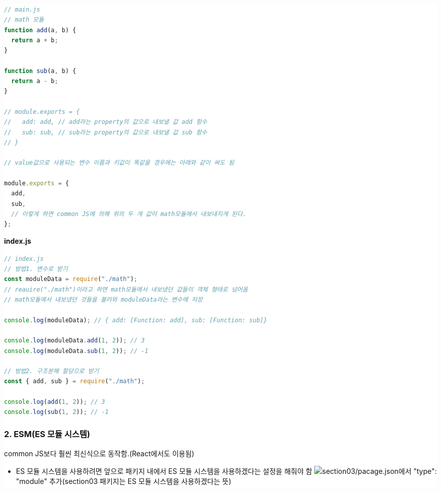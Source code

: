 ```js
// main.js
// math 모듈
function add(a, b) {
  return a + b;
}

function sub(a, b) {
  return a - b;
}

// module.exports = {
//   add: add, // add라는 property의 값으로 내보낼 값 add 함수
//   sub: sub, // sub라는 property의 값으로 내보낼 값 sub 함수
// }

// value값으로 사용되는 변수 이름과 키값이 똑같을 경우에는 아래와 같이 써도 됨

module.exports = {
  add,
  sub,
  // 이렇게 하면 common JS에 의해 위의 두 개 값이 math모듈에서 내보내지게 된다.
};
```

**index.js**

```js
// index.js
// 방법1. 변수로 받기
const moduleData = require("./math");
// reauire("./math")이라고 하면 math모듈에서 내보냈던 값들이 객체 형태로 넘어옴
// math모듈에서 내보냈던 것들을 불러와 moduleData라는 변수에 저장

console.log(moduleData); // { add: [Function: add], sub: [Function: sub]}

console.log(moduleData.add(1, 2)); // 3
console.log(moduleData.sub(1, 2)); // -1

// 방법2. 구조분해 할당으로 받기
const { add, sub } = require("./math");

console.log(add(1, 2)); // 3
console.log(sub(1, 2)); // -1
```

### 2. ESM(ES 모듈 시스템)

common JS보다 훨씬 최신식으로 동작함.(React에서도 이용됨)

- ES 모듈 시스템을 사용하려면 앞으로 패키지 내에서 ES 모듈 시스템을 사용하겠다는 설정을 해줘야 함
  ![](https://velog.velcdn.com/images/cellnews3/post/08e698c9-f455-43ce-80ed-abbea15d488f/image.png)section03/pacage.json에서 "type": "module" 추가(section03 패키지는 ES 모듈 시스템을 사용하겠다는 뜻)
